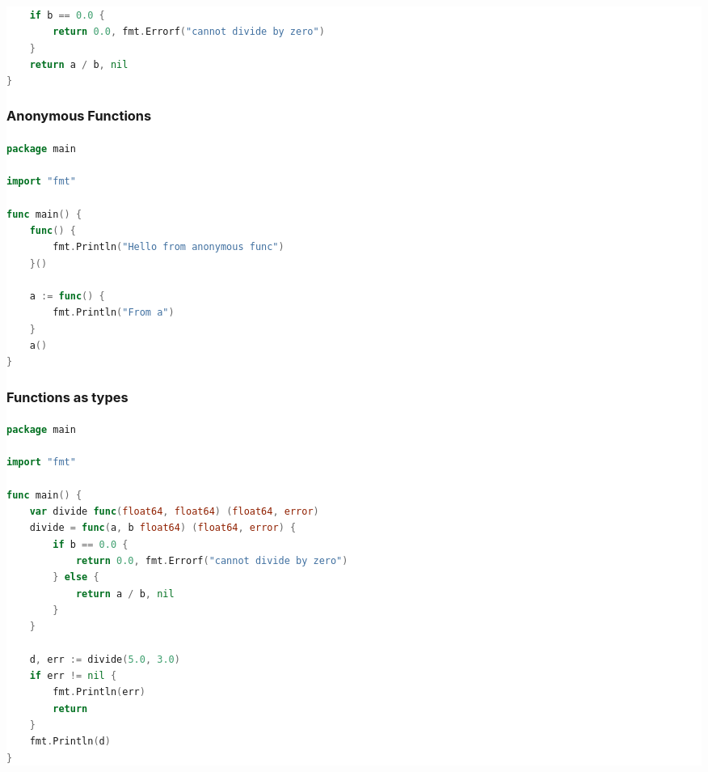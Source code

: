 ```go
	if b == 0.0 {
		return 0.0, fmt.Errorf("cannot divide by zero")
	}
	return a / b, nil
}
```

### Anonymous Functions

```go
package main

import "fmt"

func main() {
	func() {
		fmt.Println("Hello from anonymous func")
	}()

	a := func() {
		fmt.Println("From a")
	}
	a()
}
```

### Functions as types

```go
package main

import "fmt"

func main() {
	var divide func(float64, float64) (float64, error)
	divide = func(a, b float64) (float64, error) {
		if b == 0.0 {
			return 0.0, fmt.Errorf("cannot divide by zero")
		} else {
			return a / b, nil
		}
	}

	d, err := divide(5.0, 3.0)
	if err != nil {
		fmt.Println(err)
		return
	}
	fmt.Println(d)
}
```
